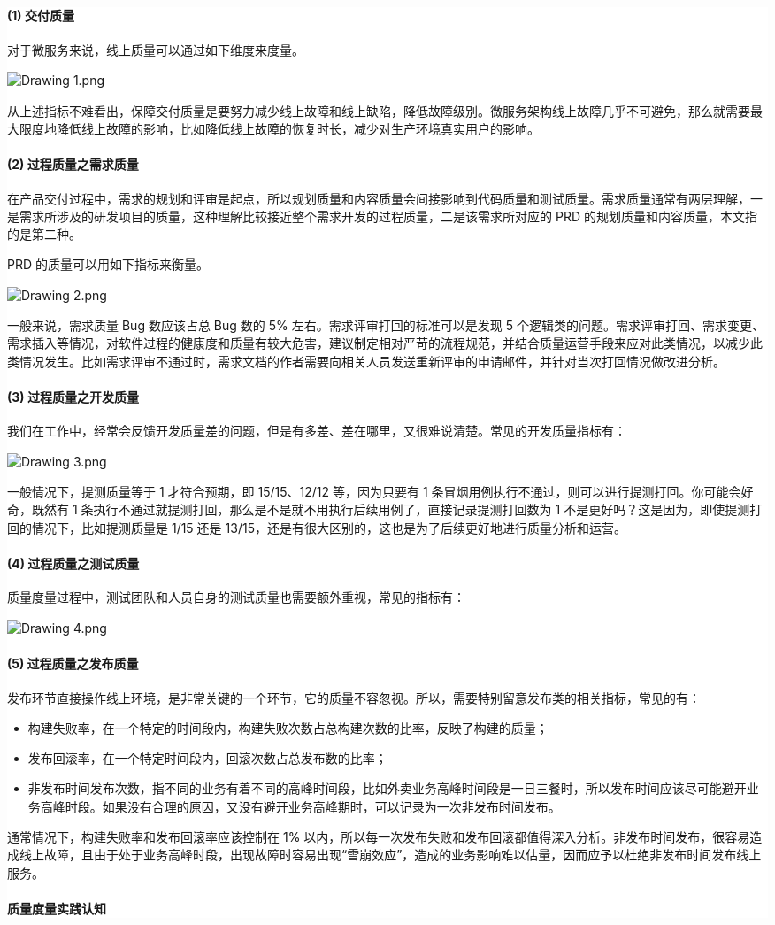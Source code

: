 

<h4 data-nodeid="40310">(1) 交付质量</h4>
<p data-nodeid="47139">对于微服务来说，线上质量可以通过如下维度来度量。</p>
<p data-nodeid="47140" class=""><img src="https://s0.lgstatic.com/i/image/M00/4C/39/Ciqc1F9XTPqAHeMfAACXA5zxpjc791.png" alt="Drawing 1.png" data-nodeid="47144"></p>



<p data-nodeid="40335">从上述指标不难看出，保障交付质量是要努力减少线上故障和线上缺陷，降低故障级别。微服务架构线上故障几乎不可避免，那么就需要最大限度地降低线上故障的影响，比如降低线上故障的恢复时长，减少对生产环境真实用户的影响。</p>
<h4 data-nodeid="40336">(2) 过程质量之需求质量</h4>
<p data-nodeid="40337">在产品交付过程中，需求的规划和评审是起点，所以规划质量和内容质量会间接影响到代码质量和测试质量。需求质量通常有两层理解，一是需求所涉及的研发项目的质量，这种理解比较接近整个需求开发的过程质量，二是该需求所对应的 PRD 的规划质量和内容质量，本文指的是第二种。</p>
<p data-nodeid="49985">PRD 的质量可以用如下指标来衡量。</p>
<p data-nodeid="52179" class=""><img src="https://s0.lgstatic.com/i/image/M00/4C/39/Ciqc1F9XTQSAXRjrAADpKrcd9Vk328.png" alt="Drawing 2.png" data-nodeid="52182"></p>





<p data-nodeid="40362">一般来说，需求质量 Bug 数应该占总 Bug 数的 5% 左右。需求评审打回的标准可以是发现 5 个逻辑类的问题。需求评审打回、需求变更、需求插入等情况，对软件过程的健康度和质量有较大危害，建议制定相对严苛的流程规范，并结合质量运营手段来应对此类情况，以减少此类情况发生。比如需求评审不通过时，需求文档的作者需要向相关人员发送重新评审的申请邮件，并针对当次打回情况做改进分析。</p>
<h4 data-nodeid="40363">(3) 过程质量之开发质量</h4>
<p data-nodeid="53435" class="">我们在工作中，经常会反馈开发质量差的问题，但是有多差、差在哪里，又很难说清楚。常见的开发质量指标有：</p>
<p data-nodeid="55065"><img src="https://s0.lgstatic.com/i/image/M00/4C/39/Ciqc1F9XTRGADTSXAACS3HW8brk250.png" alt="Drawing 3.png" data-nodeid="55068"></p>




<p data-nodeid="40382" class="">一般情况下，提测质量等于 1 才符合预期，即 15/15、12/12 等，因为只要有 1 条冒烟用例执行不通过，则可以进行提测打回。你可能会好奇，既然有 1 条执行不通过就提测打回，那么是不是就不用执行后续用例了，直接记录提测打回数为 1 不是更好吗？这是因为，即使提测打回的情况下，比如提测质量是 1/15 还是 13/15，还是有很大区别的，这也是为了后续更好地进行质量分析和运营。</p>
<h4 data-nodeid="40383">(4) 过程质量之测试质量</h4>
<p data-nodeid="56237">质量度量过程中，测试团队和人员自身的测试质量也需要额外重视，常见的指标有：</p>
<p data-nodeid="56238" class=""><img src="https://s0.lgstatic.com/i/image/M00/4C/39/Ciqc1F9XTSSAALWnAACwR0t2U00021.png" alt="Drawing 4.png" data-nodeid="56242"></p>



<h4 data-nodeid="40408">(5) 过程质量之发布质量</h4>
<p data-nodeid="40409">发布环节直接操作线上环境，是非常关键的一个环节，它的质量不容忽视。所以，需要特别留意发布类的相关指标，常见的有：</p>
<ul data-nodeid="40410">
<li data-nodeid="40411">
<p data-nodeid="40412">构建失败率，在一个特定的时间段内，构建失败次数占总构建次数的比率，反映了构建的质量；</p>
</li>
<li data-nodeid="40413">
<p data-nodeid="40414">发布回滚率，在一个特定时间段内，回滚次数占总发布数的比率；</p>
</li>
<li data-nodeid="40415">
<p data-nodeid="40416">非发布时间发布次数，指不同的业务有着不同的高峰时间段，比如外卖业务高峰时间段是一日三餐时，所以发布时间应该尽可能避开业务高峰时段。如果没有合理的原因，又没有避开业务高峰期时，可以记录为一次非发布时间发布。</p>
</li>
</ul>
<p data-nodeid="40417">通常情况下，构建失败率和发布回滚率应该控制在 1% 以内，所以每一次发布失败和发布回滚都值得深入分析。非发布时间发布，很容易造成线上故障，且由于处于业务高峰时段，出现故障时容易出现“雪崩效应”，造成的业务影响难以估量，因而应予以杜绝非发布时间发布线上服务。</p>
<h4 data-nodeid="59862" class="">质量度量实践认知</h4>
